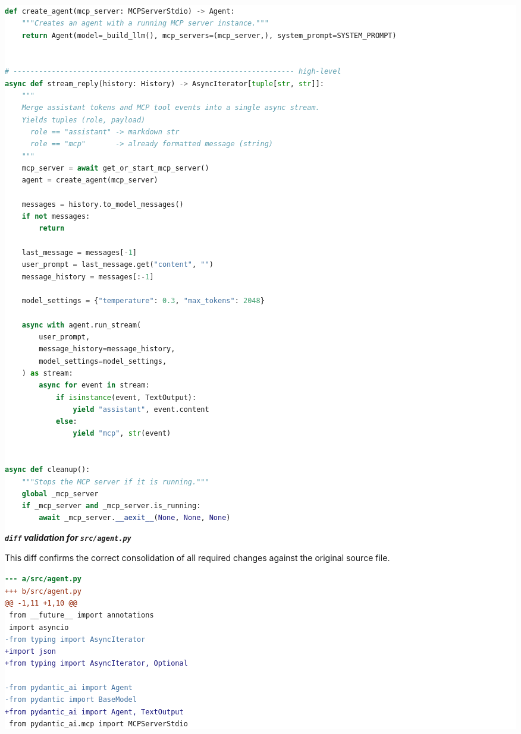 ```python
def create_agent(mcp_server: MCPServerStdio) -> Agent:
    """Creates an agent with a running MCP server instance."""
    return Agent(model=_build_llm(), mcp_servers=(mcp_server,), system_prompt=SYSTEM_PROMPT)


# ------------------------------------------------------------------ high-level
async def stream_reply(history: History) -> AsyncIterator[tuple[str, str]]:
    """
    Merge assistant tokens and MCP tool events into a single async stream.
    Yields tuples (role, payload)
      role == "assistant" -> markdown str
      role == "mcp"       -> already formatted message (string)
    """
    mcp_server = await get_or_start_mcp_server()
    agent = create_agent(mcp_server)

    messages = history.to_model_messages()
    if not messages:
        return

    last_message = messages[-1]
    user_prompt = last_message.get("content", "")
    message_history = messages[:-1]

    model_settings = {"temperature": 0.3, "max_tokens": 2048}

    async with agent.run_stream(
        user_prompt,
        message_history=message_history,
        model_settings=model_settings,
    ) as stream:
        async for event in stream:
            if isinstance(event, TextOutput):
                yield "assistant", event.content
            else:
                yield "mcp", str(event)


async def cleanup():
    """Stops the MCP server if it is running."""
    global _mcp_server
    if _mcp_server and _mcp_server.is_running:
        await _mcp_server.__aexit__(None, None, None)
```

***`diff` validation for `src/agent.py`***

This diff confirms the correct consolidation of all required changes against the original source file.

```diff
--- a/src/agent.py
+++ b/src/agent.py
@@ -1,11 +1,10 @@
 from __future__ import annotations
 import asyncio
-from typing import AsyncIterator
+import json
+from typing import AsyncIterator, Optional
 
-from pydantic_ai import Agent
-from pydantic import BaseModel
+from pydantic_ai import Agent, TextOutput
 from pydantic_ai.mcp import MCPServerStdio
```